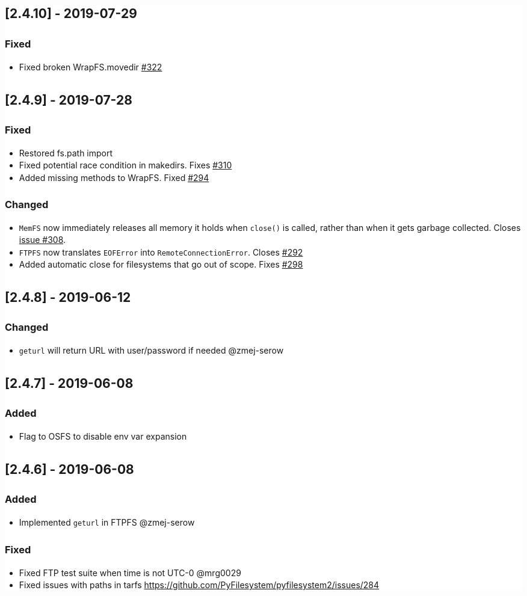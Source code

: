## [2.4.10] - 2019-07-29

### Fixed

- Fixed broken WrapFS.movedir [#322](https://github.com/PyFilesystem/pyfilesystem2/issues/322)

## [2.4.9] - 2019-07-28

### Fixed

- Restored fs.path import
- Fixed potential race condition in makedirs. Fixes [#310](https://github.com/PyFilesystem/pyfilesystem2/issues/310)
- Added missing methods to WrapFS. Fixed [#294](https://github.com/PyFilesystem/pyfilesystem2/issues/294)

### Changed

- `MemFS` now immediately releases all memory it holds when `close()` is called,
  rather than when it gets garbage collected. Closes [issue #308](https://github.com/PyFilesystem/pyfilesystem2/issues/308).
- `FTPFS` now translates `EOFError` into `RemoteConnectionError`. Closes [#292](https://github.com/PyFilesystem/pyfilesystem2/issues/292)
- Added automatic close for filesystems that go out of scope. Fixes [#298](https://github.com/PyFilesystem/pyfilesystem2/issues/298)

## [2.4.8] - 2019-06-12

### Changed

- `geturl` will return URL with user/password if needed @zmej-serow

## [2.4.7] - 2019-06-08

### Added

- Flag to OSFS to disable env var expansion

## [2.4.6] - 2019-06-08

### Added

- Implemented `geturl` in FTPFS @zmej-serow

### Fixed

- Fixed FTP test suite when time is not UTC-0 @mrg0029
- Fixed issues with paths in tarfs https://github.com/PyFilesystem/pyfilesystem2/issues/284
